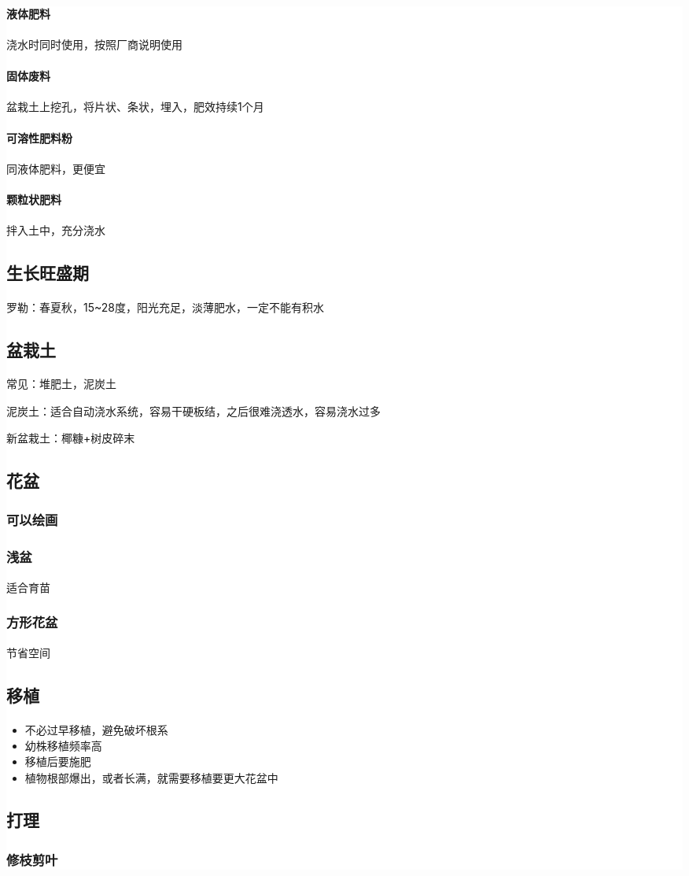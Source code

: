 #### 液体肥料

浇水时同时使用，按照厂商说明使用

#### 固体废料

盆栽土上挖孔，将片状、条状，埋入，肥效持续1个月

#### 可溶性肥料粉

同液体肥料，更便宜

#### 颗粒状肥料

拌入土中，充分浇水

## 生长旺盛期
罗勒：春夏秋，15~28度，阳光充足，淡薄肥水，一定不能有积水


## 盆栽土

常见：堆肥土，泥炭土

泥炭土：适合自动浇水系统，容易干硬板结，之后很难浇透水，容易浇水过多

新盆栽土：椰糠+树皮碎末


## 花盆

### 可以绘画

### 浅盆

适合育苗

### 方形花盆

节省空间

## 移植

* 不必过早移植，避免破坏根系
* 幼株移植频率高
* 移植后要施肥
* 植物根部爆出，或者长满，就需要移植要更大花盆中

## 打理

### 修枝剪叶

